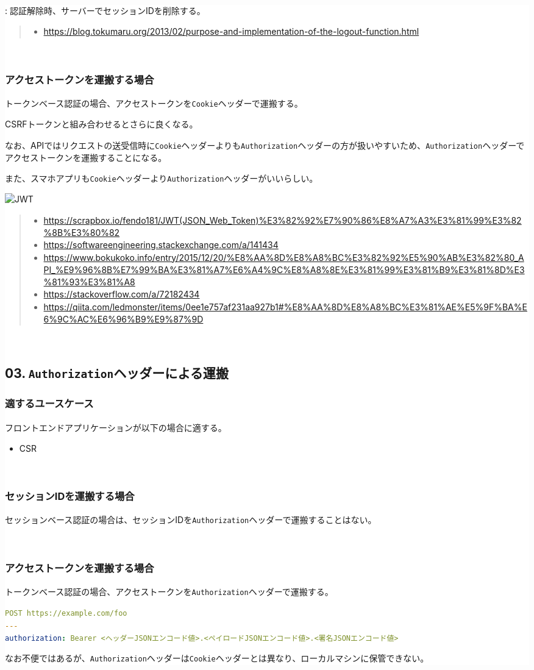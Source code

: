 : 認証解除時、サーバーでセッションIDを削除する。

> - https://blog.tokumaru.org/2013/02/purpose-and-implementation-of-the-logout-function.html

<br>

### アクセストークンを運搬する場合

トークンベース認証の場合、アクセストークンを`Cookie`ヘッダーで運搬する。

CSRFトークンと組み合わせるとさらに良くなる。

なお、APIではリクエストの送受信時に`Cookie`ヘッダーよりも`Authorization`ヘッダーの方が扱いやすいため、`Authorization`ヘッダーでアクセストークンを運搬することになる。

また、スマホアプリも`Cookie`ヘッダーより`Authorization`ヘッダーがいいらしい。

![JWT](https://raw.githubusercontent.com/hiroki-it/tech-notebook-images/master/images/JWT.png)

> - https://scrapbox.io/fendo181/JWT(JSON_Web_Token)%E3%82%92%E7%90%86%E8%A7%A3%E3%81%99%E3%82%8B%E3%80%82
> - https://softwareengineering.stackexchange.com/a/141434
> - https://www.bokukoko.info/entry/2015/12/20/%E8%AA%8D%E8%A8%BC%E3%82%92%E5%90%AB%E3%82%80_API_%E9%96%8B%E7%99%BA%E3%81%A7%E6%A4%9C%E8%A8%8E%E3%81%99%E3%81%B9%E3%81%8D%E3%81%93%E3%81%A8
> - https://stackoverflow.com/a/72182434
> - https://qiita.com/ledmonster/items/0ee1e757af231aa927b1#%E8%AA%8D%E8%A8%BC%E3%81%AE%E5%9F%BA%E6%9C%AC%E6%96%B9%E9%87%9D

<br>

## 03. `Authorization`ヘッダーによる運搬

### 適するユースケース

フロントエンドアプリケーションが以下の場合に適する。

- CSR

<br>

### セッションIDを運搬する場合

セッションベース認証の場合は、セッションIDを`Authorization`ヘッダーで運搬することはない。

<br>

### アクセストークンを運搬する場合

トークンベース認証の場合、アクセストークンを`Authorization`ヘッダーで運搬する。

```yaml
POST https://example.com/foo
---
authorization: Bearer <ヘッダーJSONエンコード値>.<ペイロードJSONエンコード値>.<署名JSONエンコード値>
```

なお不便ではあるが、`Authorization`ヘッダーは`Cookie`ヘッダーとは異なり、ローカルマシンに保管できない。
